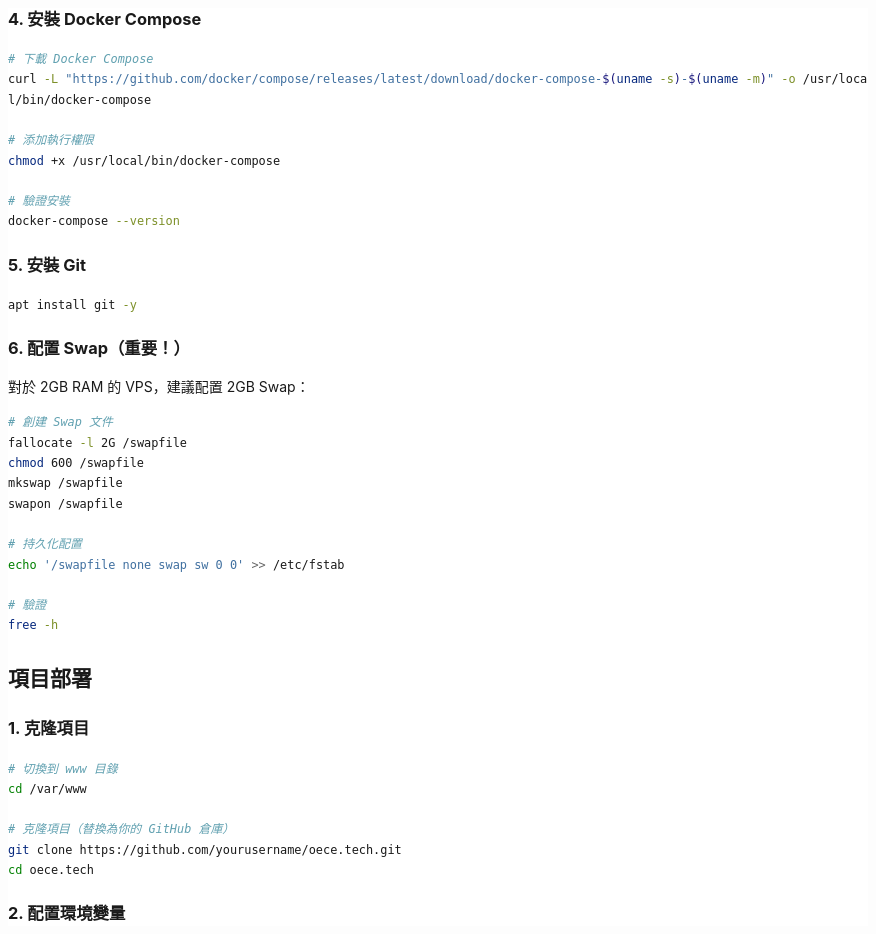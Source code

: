 ### 4. 安裝 Docker Compose

```bash
# 下載 Docker Compose
curl -L "https://github.com/docker/compose/releases/latest/download/docker-compose-$(uname -s)-$(uname -m)" -o /usr/local/bin/docker-compose

# 添加執行權限
chmod +x /usr/local/bin/docker-compose

# 驗證安裝
docker-compose --version
```

### 5. 安裝 Git

```bash
apt install git -y
```

### 6. 配置 Swap（重要！）

對於 2GB RAM 的 VPS，建議配置 2GB Swap：

```bash
# 創建 Swap 文件
fallocate -l 2G /swapfile
chmod 600 /swapfile
mkswap /swapfile
swapon /swapfile

# 持久化配置
echo '/swapfile none swap sw 0 0' >> /etc/fstab

# 驗證
free -h
```

## 項目部署

### 1. 克隆項目

```bash
# 切換到 www 目錄
cd /var/www

# 克隆項目（替換為你的 GitHub 倉庫）
git clone https://github.com/yourusername/oece.tech.git
cd oece.tech
```

### 2. 配置環境變量
